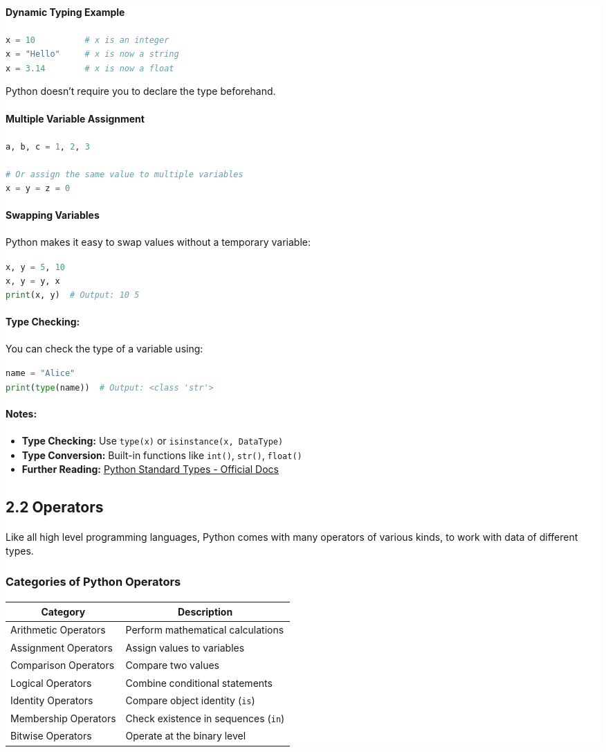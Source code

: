 #### Dynamic Typing Example

```python
x = 10          # x is an integer
x = "Hello"     # x is now a string
x = 3.14        # x is now a float
```

Python doesn’t require you to declare the type beforehand.

#### Multiple Variable Assignment

```python
a, b, c = 1, 2, 3

# Or assign the same value to multiple variables
x = y = z = 0
```

#### Swapping Variables

Python makes it easy to swap values without a temporary variable:

```python
x, y = 5, 10
x, y = y, x
print(x, y)  # Output: 10 5
```

#### Type Checking:

You can check the type of a variable using:

```python
name = "Alice"
print(type(name))  # Output: <class 'str'>
```

#### Notes:

* **Type Checking:** Use `type(x)` or `isinstance(x, DataType)`
* **Type Conversion:** Built-in functions like `int()`, `str()`, `float()`
* **Further Reading:**
  [Python Standard Types - Official Docs](https://docs.python.org/3/library/stdtypes.html)

## 2.2 Operators

Like all high level programming languages, Python comes with many operators of various kinds, to work with data of different types.

### Categories of Python Operators

| Category             | Description                         |
| -------------------- | ----------------------------------- |
| Arithmetic Operators | Perform mathematical calculations   |
| Assignment Operators | Assign values to variables          |
| Comparison Operators | Compare two values                  |
| Logical Operators    | Combine conditional statements      |
| Identity Operators   | Compare object identity (`is`)      |
| Membership Operators | Check existence in sequences (`in`) |
| Bitwise Operators    | Operate at the binary level         |
